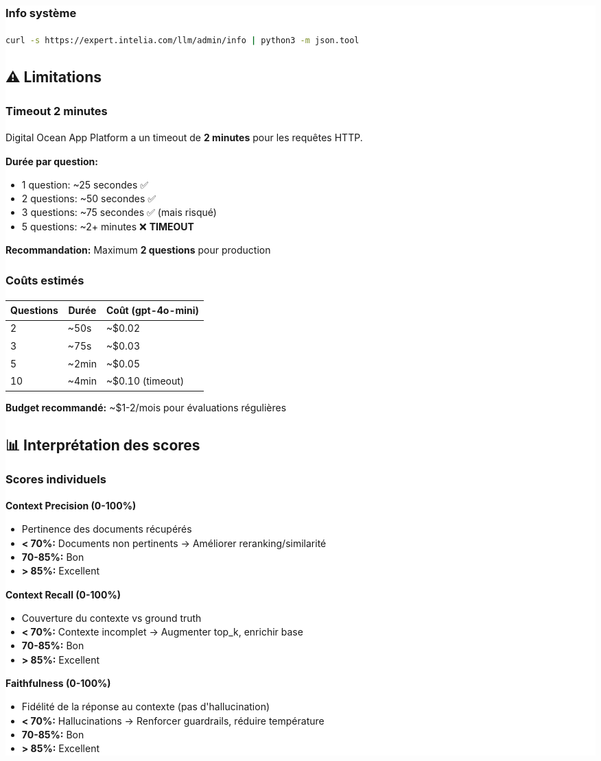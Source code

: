 ### Info système

```bash
curl -s https://expert.intelia.com/llm/admin/info | python3 -m json.tool
```

## ⚠️ Limitations

### Timeout 2 minutes
Digital Ocean App Platform a un timeout de **2 minutes** pour les requêtes HTTP.

**Durée par question:**
- 1 question: ~25 secondes ✅
- 2 questions: ~50 secondes ✅
- 3 questions: ~75 secondes ✅ (mais risqué)
- 5 questions: ~2+ minutes ❌ **TIMEOUT**

**Recommandation:** Maximum **2 questions** pour production

### Coûts estimés

| Questions | Durée | Coût (gpt-4o-mini) |
|-----------|-------|-------------------|
| 2         | ~50s  | ~$0.02           |
| 3         | ~75s  | ~$0.03           |
| 5         | ~2min | ~$0.05           |
| 10        | ~4min | ~$0.10 (timeout) |

**Budget recommandé:** ~$1-2/mois pour évaluations régulières

## 📊 Interprétation des scores

### Scores individuels

**Context Precision (0-100%)**
- Pertinence des documents récupérés
- **< 70%:** Documents non pertinents → Améliorer reranking/similarité
- **70-85%:** Bon
- **> 85%:** Excellent

**Context Recall (0-100%)**
- Couverture du contexte vs ground truth
- **< 70%:** Contexte incomplet → Augmenter top_k, enrichir base
- **70-85%:** Bon
- **> 85%:** Excellent

**Faithfulness (0-100%)**
- Fidélité de la réponse au contexte (pas d'hallucination)
- **< 70%:** Hallucinations → Renforcer guardrails, réduire température
- **70-85%:** Bon
- **> 85%:** Excellent
